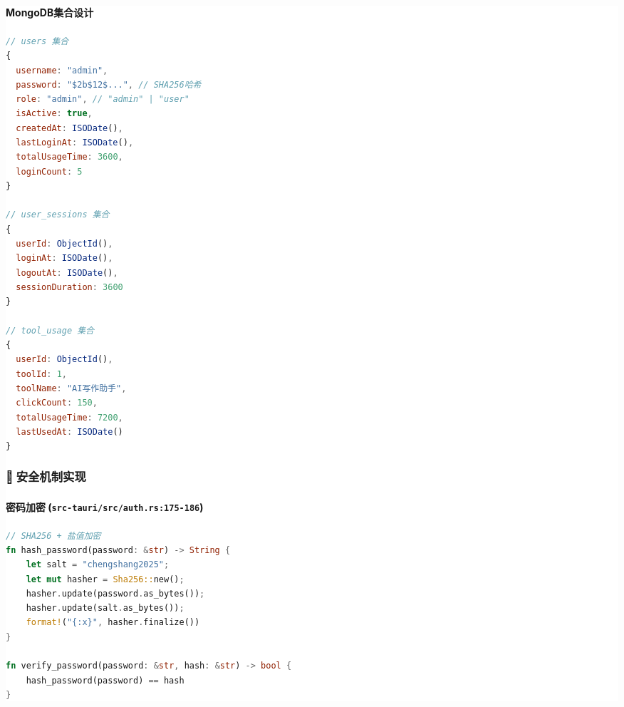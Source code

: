 ```rust
```

#### **MongoDB集合设计**
```javascript
// users 集合
{
  username: "admin",
  password: "$2b$12$...", // SHA256哈希
  role: "admin", // "admin" | "user"
  isActive: true,
  createdAt: ISODate(),
  lastLoginAt: ISODate(),
  totalUsageTime: 3600,
  loginCount: 5
}

// user_sessions 集合
{
  userId: ObjectId(),
  loginAt: ISODate(),
  logoutAt: ISODate(),
  sessionDuration: 3600
}

// tool_usage 集合
{
  userId: ObjectId(),
  toolId: 1,
  toolName: "AI写作助手",
  clickCount: 150,
  totalUsageTime: 7200,
  lastUsedAt: ISODate()
}
```

### 🔐 **安全机制实现**

#### **密码加密 (`src-tauri/src/auth.rs:175-186`)**
```rust
// SHA256 + 盐值加密
fn hash_password(password: &str) -> String {
    let salt = "chengshang2025";
    let mut hasher = Sha256::new();
    hasher.update(password.as_bytes());
    hasher.update(salt.as_bytes());
    format!("{:x}", hasher.finalize())
}

fn verify_password(password: &str, hash: &str) -> bool {
    hash_password(password) == hash
}
```
